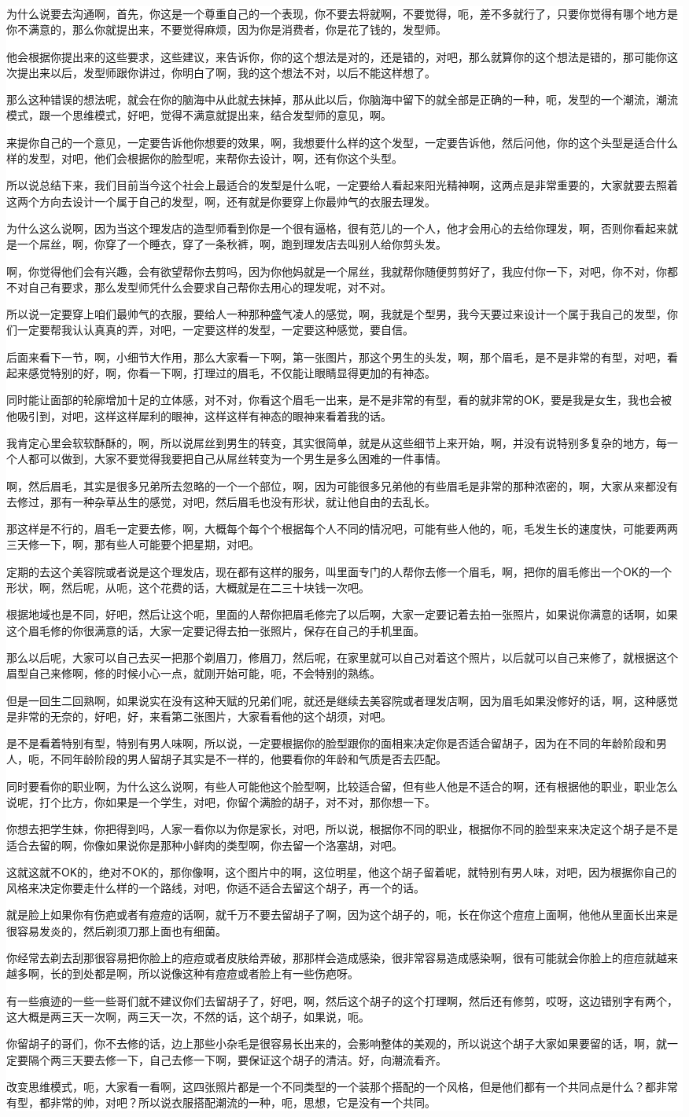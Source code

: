 为什么说要去沟通啊，首先，你这是一个尊重自己的一个表现，你不要去将就啊，不要觉得，呃，差不多就行了，只要你觉得有哪个地方是你不满意的，那么你就提出来，不要觉得麻烦，因为你是消费者，你是花了钱的，发型师。

他会根据你提出来的这些要求，这些建议，来告诉你，你的这个想法是对的，还是错的，对吧，那么就算你的这个想法是错的，那可能你这次提出来以后，发型师跟你讲过，你明白了啊，我的这个想法不对，以后不能这样想了。

那么这种错误的想法呢，就会在你的脑海中从此就去抹掉，那从此以后，你脑海中留下的就全部是正确的一种，呃，发型的一个潮流，潮流模式，跟一个思维模式，好吧，觉得不满意就提出来，结合发型师的意见，啊。

来提你自己的一个意见，一定要告诉他你想要的效果，啊，我想要什么样的这个发型，一定要告诉他，然后问他，你的这个头型是适合什么样的发型，对吧，他们会根据你的脸型呢，来帮你去设计，啊，还有你这个头型。

所以说总结下来，我们目前当今这个社会上最适合的发型是什么呢，一定要给人看起来阳光精神啊，这两点是非常重要的，大家就要去照着这两个方向去设计一个属于自己的发型，啊，还有就是你要穿上你最帅气的衣服去理发。

为什么这么说啊，因为当这个理发店的造型师看到你是一个很有逼格，很有范儿的一个人，他才会用心的去给你理发，啊，否则你看起来就是一个屌丝，啊，你穿了一个睡衣，穿了一条秋裤，啊，跑到理发店去叫别人给你剪头发。

啊，你觉得他们会有兴趣，会有欲望帮你去剪吗，因为你他妈就是一个屌丝，我就帮你随便剪剪好了，我应付你一下，对吧，你不对，你都不对自己有要求，那么发型师凭什么会要求自己帮你去用心的理发呢，对不对。

所以说一定要穿上咱们最帅气的衣服，要给人一种那种盛气凌人的感觉，啊，我就是个型男，我今天要过来设计一个属于我自己的发型，你们一定要帮我认认真真的弄，对吧，一定要这样的发型，一定要这种感觉，要自信。

后面来看下一节，啊，小细节大作用，那么大家看一下啊，第一张图片，那这个男生的头发，啊，那个眉毛，是不是非常的有型，对吧，看起来感觉特别的好，啊，你看一下啊，打理过的眉毛，不仅能让眼睛显得更加的有神态。

同时能让面部的轮廓增加十足的立体感，对不对，你看这个眉毛一出来，是不是非常的有型，看的就非常的OK，要是我是女生，我也会被他吸引到，对吧，这样这样犀利的眼神，这样这样有神态的眼神来看着我的话。

我肯定心里会软软酥酥的，啊，所以说屌丝到男生的转变，其实很简单，就是从这些细节上来开始，啊，并没有说特别多复杂的地方，每一个人都可以做到，大家不要觉得我要把自己从屌丝转变为一个男生是多么困难的一件事情。

啊，然后眉毛，其实是很多兄弟所去忽略的一个一个部位，啊，因为可能很多兄弟他的有些眉毛是非常的那种浓密的，啊，大家从来都没有去修过，那有一种杂草丛生的感觉，对吧，然后眉毛也没有形状，就让他自由的去乱长。

那这样是不行的，眉毛一定要去修，啊，大概每个每个个根据每个人不同的情况吧，可能有些人他的，呃，毛发生长的速度快，可能要两两三天修一下，啊，那有些人可能要个把星期，对吧。

定期的去这个美容院或者说是这个理发店，现在都有这样的服务，叫里面专门的人帮你去修一个眉毛，啊，把你的眉毛修出一个OK的一个形状，啊，然后呢，从呃，这个花费的话，大概就是在二三十块钱一次吧。

根据地域也是不同，好吧，然后让这个呃，里面的人帮你把眉毛修完了以后啊，大家一定要记着去拍一张照片，如果说你满意的话啊，如果这个眉毛修的你很满意的话，大家一定要记得去拍一张照片，保存在自己的手机里面。

那么以后呢，大家可以自己去买一把那个剃眉刀，修眉刀，然后呢，在家里就可以自己对着这个照片，以后就可以自己来修了，就根据这个眉型自己来修啊，修的时候小心一点，就刚开始可能，呃，不会特别的熟练。

但是一回生二回熟啊，如果说实在没有这种天赋的兄弟们呢，就还是继续去美容院或者理发店啊，因为眉毛如果没修好的话，啊，这种感觉是非常的无奈的，好吧，好，来看第二张图片，大家看看他的这个胡须，对吧。

是不是看着特别有型，特别有男人味啊，所以说，一定要根据你的脸型跟你的面相来决定你是否适合留胡子，因为在不同的年龄阶段和男人，呃，不同年龄阶段的男人留胡子其实是不一样的，他要看你的年龄和气质是否去匹配。

同时要看你的职业啊，为什么这么说啊，有些人可能他这个脸型啊，比较适合留，但有些人他是不适合的啊，还有根据他的职业，职业怎么说呢，打个比方，你如果是一个学生，对吧，你留个满脸的胡子，对不对，那你想一下。

你想去把学生妹，你把得到吗，人家一看你以为你是家长，对吧，所以说，根据你不同的职业，根据你不同的脸型来来决定这个胡子是不是适合去留的啊，你像如果说你是那种小鲜肉的类型啊，你去留一个洛塞胡，对吧。

这就这就不OK的，绝对不OK的，那你像啊，这个图片中的啊，这位明星，他这个胡子留着呢，就特别有男人味，对吧，因为根据你自己的风格来决定你要走什么样的一个路线，对吧，你适不适合去留这个胡子，再一个的话。

就是脸上如果你有伤疤或者有痘痘的话啊，就千万不要去留胡子了啊，因为这个胡子的，呃，长在你这个痘痘上面啊，他他从里面长出来是很容易发炎的，然后剃须刀那上面也有细菌。

你经常去剃去刮那很容易把你脸上的痘痘或者皮肤给弄破，那那样会造成感染，很非常容易造成感染啊，很有可能就会你脸上的痘痘就越来越多啊，长的到处都是啊，所以说像这种有痘痘或者脸上有一些伤疤呀。

有一些痕迹的一些一些哥们就不建议你们去留胡子了，好吧，啊，然后这个胡子的这个打理啊，然后还有修剪，哎呀，这边错别字有两个，这大概是两三天一次啊，两三天一次，不然的话，这个胡子，如果说，呃。

你留胡子的哥们，你不去修的话，边上那些小杂毛是很容易长出来的，会影响整体的美观的，所以说这个胡子大家如果要留的话，啊，就一定要隔个两三天要去修一下，自己去修一下啊，要保证这个胡子的清洁。好，向潮流看齐。

改变思维模式，呃，大家看一看啊，这四张照片都是一个不同类型的一个装那个搭配的一个风格，但是他们都有一个共同点是什么？都非常有型，都非常的帅，对吧？所以说衣服搭配潮流的一种，呃，思想，它是没有一个共同。
